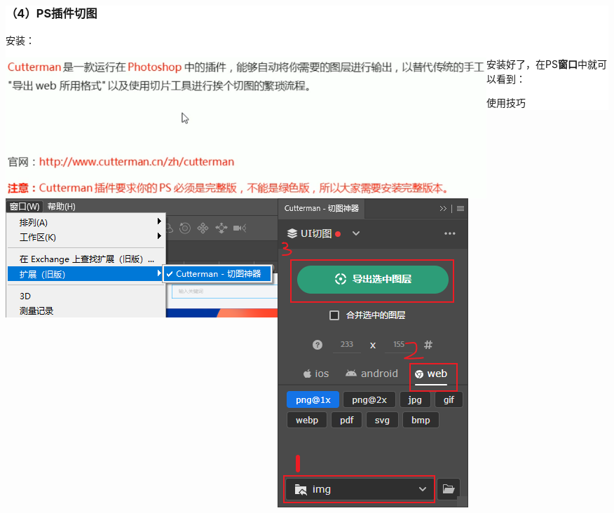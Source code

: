 

### （4）PS插件切图

安装：

<img src="note1.assets/image-20230606161746434.png" alt="image-20230606161746434" style="zoom:67%;float:left" />

安装好了，在PS**窗口**中就可以看到：

<img src="note1.assets/image-20230606161948930.png" alt="image-20230606161948930" style="zoom:100%;float:left" />



使用技巧

<img src="note1.assets/image-20230606164230416.png" alt="image-20230606164230416" style="zoom:100%;float:left" />
